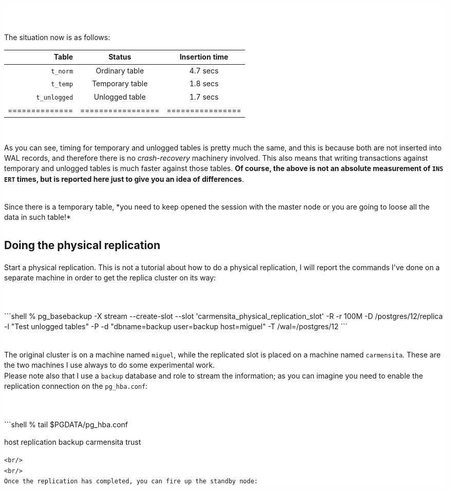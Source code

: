<br/>
<br/>

The situation now is as follows:
<br/>


| Table          | Status            | Insertion time   |
| -------------: | :---------------: | :--------------: |
| `t_norm`       | Ordinary table    | 4.7 secs         |
| `t_temp`       | Temporary table   | 1.8 secs         |
| `t_unlogged`   | Unlogged table    | 1.7 secs         |
| ============== | ================= | ================ |


<br/>

As you can see, timing for temporary and unlogged tables is pretty much the same, and this is because both are not inserted into WAL records, and therefore there is no *crash-recovery*  machinery involved. This also means that writing transactions against temporary and unlogged tables is much faster against those tables. **Of course, the above is not an absolute measurement of `INSERT` times, but is reported here just to give you an idea of differences**.

<br/>
Since there is a temporary table, *you need to keep opened the session with the master node or you are going to loose all the data in such table!*


## Doing the physical replication

Start a physical replication. This is not a tutorial about how to do a physical replication, I will report the commands I've done on a separate machine in order to get the replica cluster on its way:


<br/>
<br/>
```shell
% pg_basebackup -X stream --create-slot --slot 'carmensita_physical_replication_slot' -R -r 100M -D /postgres/12/replica -l "Test unlogged tables" -P -d "dbname=backup user=backup host=miguel" -T /wal=/postgres/12
```
<br/>
<br/>

The original cluster is on a machine named `miguel`, while the replicated slot is placed on a machine named `carmensita`. These are the two machines I use always to do some experimental work.
<br/>
Please note also that I use a `backup` database and role to stream the information; as you can imagine you need to enable the replication connection on the `pg_hba.conf`:

<br/>
<br/>
```shell
% tail $PGDATA/pg_hba.conf

host    replication     backup  carmensita  trust
```
<br/>
<br/>
Once the replication has completed, you can fire up the standby node:
